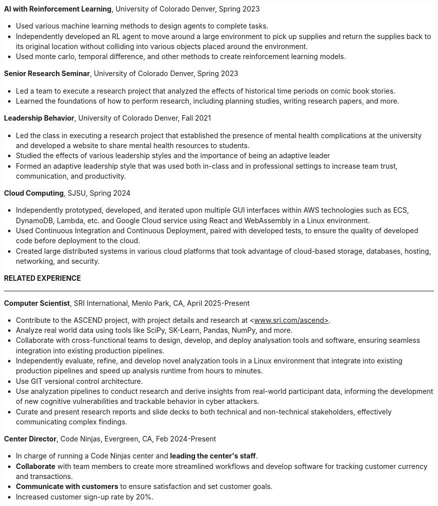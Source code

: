 **AI with Reinforcement Learning**, University of Colorado Denver, Spring 2023
* Used various machine learning methods to design agents to complete tasks.
* Independently developed an RL agent to move around a large environment to pick up supplies and return the supplies back to its original location without colliding into various objects placed around the environment.
* Used monte carlo, temporal difference, and other methods to create reinforcement learning models.

**Senior Research Seminar**, University of Colorado Denver, Spring 2023
* Led a team to execute a research project that analyzed the effects of historical time periods on comic book stories.
* Learned the foundations of how to perform research, including planning studies, writing research papers, and more.

**Leadership Behavior**, University of Colorado Denver, Fall 2021
* Led the class in executing a research project that established the presence of mental health complications at the university and developed a website to share mental health resources to students.
* Studied the effects of various leadership styles and the importance of being an adaptive leader
* Formed an adaptive leadership style that was used both in-class and in professional settings to increase team trust, communication, and productivity.

**Cloud Computing**, SJSU, Spring 2024
* Independently prototyped, developed, and iterated upon multiple GUI interfaces within AWS technologies such as ECS, DynamoDB, Lambda, etc. and Google Cloud service using React and WebAssembly in a Linux environment.
* Used Continuous Integration and Continuous Deployment, paired with developed tests, to ensure the quality of developed code before deployment to the cloud.
* Created large distributed systems in various cloud platforms that took advantage of cloud-based storage, databases, hosting, networking, and security.

**RELATED EXPERIENCE**

---
**Computer Scientist**, SRI International, Menlo Park, CA, April 2025-Present
* Contribute to the ASCEND project, with project details and research at <www.sri.com/ascend>.
* Analyze real world data using tools like SciPy, SK-Learn, Pandas, NumPy, and more.
* Collaborate with cross-functional teams to design, develop, and deploy analysation tools and software, ensuring seamless integration into existing production pipelines.
* Independently evaluate, refine, and develop novel analyzation tools in a Linux environment that integrate into existing production pipelines and speed up analysis runtime from hours to minutes.
* Use GIT versional control architecture.
* Use analyzation pipelines to conduct research and derive insights from real-world participant data, informing the development of new cognitive vulnerabilities and trackable behavior in cyber attackers.
* Curate and present research reports and slide decks to both technical and non-technical stakeholders, effectively communicating complex findings.

**Center Director**, Code Ninjas, Evergreen, CA, Feb 2024-Present
* In charge of running a Code Ninjas center and **leading the center's staff**.
* **Collaborate** with team members to create more streamlined workflows and develop software for tracking customer currency and transactions.
* **Communicate with customers** to ensure satisfaction and set customer goals.
* Increased customer sign-up rate by 20%.

